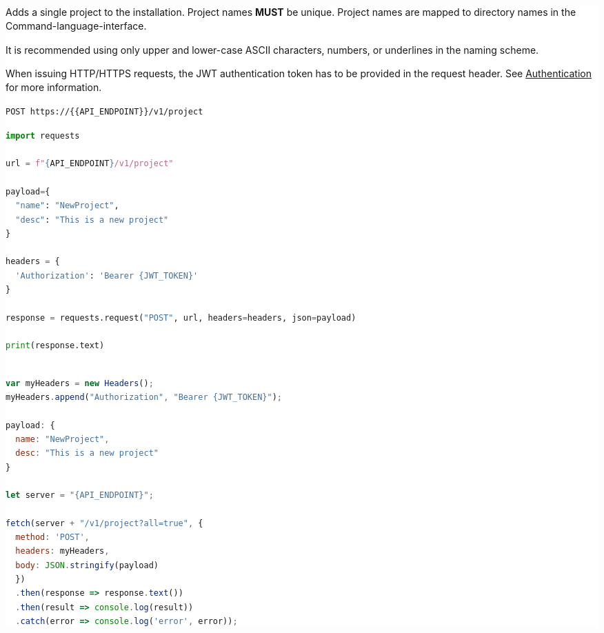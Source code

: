 Adds a single project to the installation. Project names **MUST** be unique.
Project names are mapped to directory names in the Command-language-interface.

It is recommended using only upper and lower-case ASCII characters, numbers, or underlines in the
naming scheme.

When issuing HTTP/HTTPS requests, the JWT authentication token has to be provided in the request header.
See [Authentication](/?http#authentication) for more  information.

`POST https://{{API_ENDPOINT}}/v1/project`

```python
import requests

url = f"{API_ENDPOINT}/v1/project"

payload={
  "name": "NewProject",
  "desc": "This is a new project"
}

headers = {
  'Authorization': 'Bearer {JWT_TOKEN}'
}

response = requests.request("POST", url, headers=headers, json=payload)

print(response.text)

```

```javascript

var myHeaders = new Headers();
myHeaders.append("Authorization", "Bearer {JWT_TOKEN}");

payload: {
  name: "NewProject",
  desc: "This is a new project"
}

let server = "{API_ENDPOINT}";

fetch(server + "/v1/project?all=true", {
  method: 'POST',
  headers: myHeaders,
  body: JSON.stringify(payload)
  })
  .then(response => response.text())
  .then(result => console.log(result))
  .catch(error => console.log('error', error));

```
